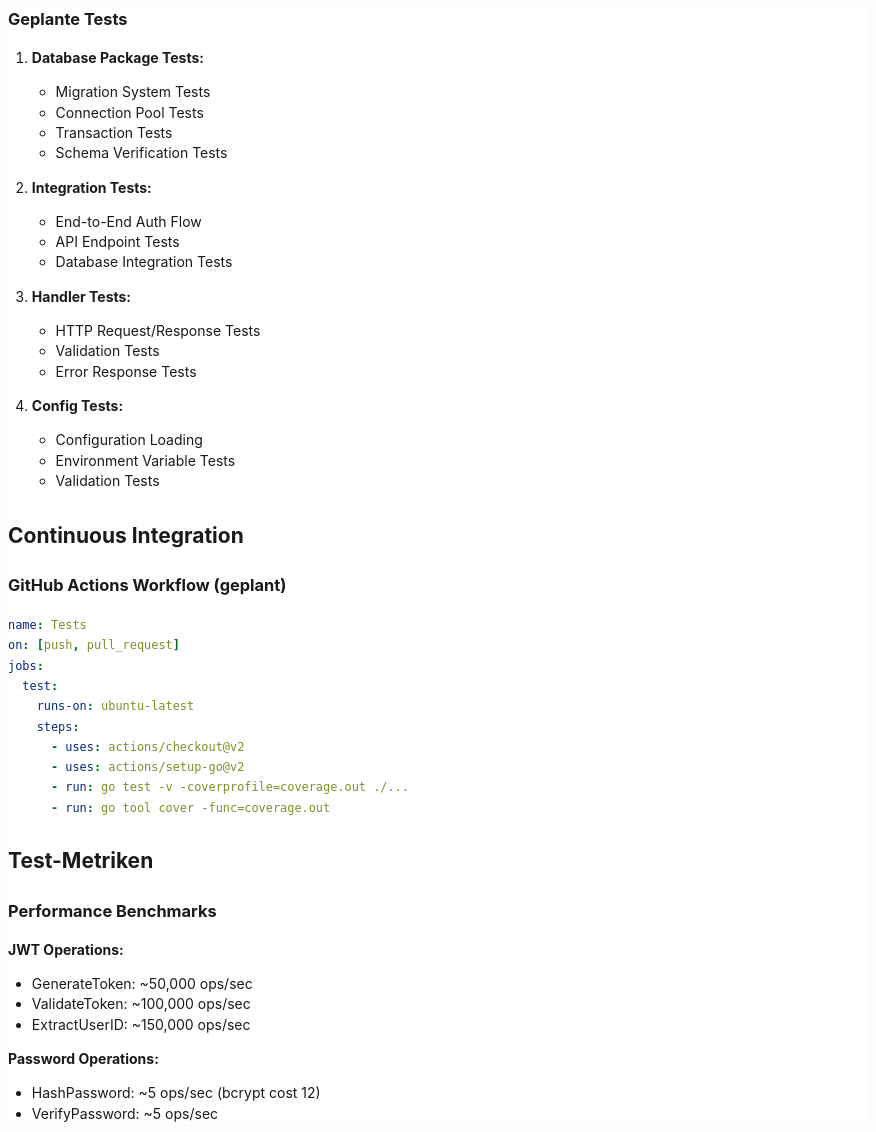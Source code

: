### Geplante Tests

1. **Database Package Tests:**
   - Migration System Tests
   - Connection Pool Tests
   - Transaction Tests
   - Schema Verification Tests

2. **Integration Tests:**
   - End-to-End Auth Flow
   - API Endpoint Tests
   - Database Integration Tests

3. **Handler Tests:**
   - HTTP Request/Response Tests
   - Validation Tests
   - Error Response Tests

4. **Config Tests:**
   - Configuration Loading
   - Environment Variable Tests
   - Validation Tests

## Continuous Integration

### GitHub Actions Workflow (geplant)

```yaml
name: Tests
on: [push, pull_request]
jobs:
  test:
    runs-on: ubuntu-latest
    steps:
      - uses: actions/checkout@v2
      - uses: actions/setup-go@v2
      - run: go test -v -coverprofile=coverage.out ./...
      - run: go tool cover -func=coverage.out
```

## Test-Metriken

### Performance Benchmarks

**JWT Operations:**
- GenerateToken: ~50,000 ops/sec
- ValidateToken: ~100,000 ops/sec
- ExtractUserID: ~150,000 ops/sec

**Password Operations:**
- HashPassword: ~5 ops/sec (bcrypt cost 12)
- VerifyPassword: ~5 ops/sec

